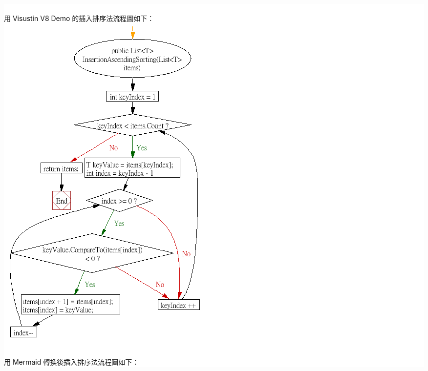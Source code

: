 ```Markdown

```

<br/> 用 Visustin V8 Demo 的插入排序法流程圖如下：
<br/> <img alt="" src="/assets/image/Infomation/2024_03_10/012.png" style="width: auto; height: auto; cursor: default;" />

<br/> 用 Mermaid 轉換後插入排序法流程圖如下：